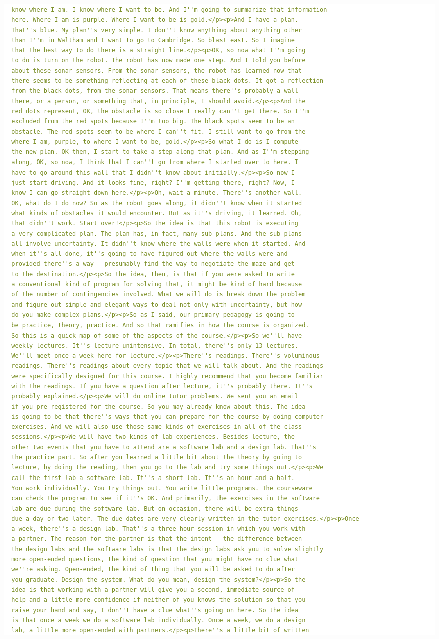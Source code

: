 ```yaml
  know where I am. I know where I want to be. And I''m going to summarize that information
  here. Where I am is purple. Where I want to be is gold.</p><p>And I have a plan.
  That''s blue. My plan''s very simple. I don''t know anything about anything other
  than I''m in Waltham and I want to go to Cambridge. So blast east. So I imagine
  that the best way to do there is a straight line.</p><p>OK, so now what I''m going
  to do is turn on the robot. The robot has now made one step. And I told you before
  about these sonar sensors. From the sonar sensors, the robot has learned now that
  there seems to be something reflecting at each of these black dots. It got a reflection
  from the black dots, from the sonar sensors. That means there''s probably a wall
  there, or a person, or something that, in principle, I should avoid.</p><p>And the
  red dots represent, OK, the obstacle is so close I really can''t get there. So I''m
  excluded from the red spots because I''m too big. The black spots seem to be an
  obstacle. The red spots seem to be where I can''t fit. I still want to go from the
  where I am, purple, to where I want to be, gold.</p><p>So what I do is I compute
  the new plan. OK then, I start to take a step along that plan. And as I''m stepping
  along, OK, so now, I think that I can''t go from where I started over to here. I
  have to go around this wall that I didn''t know about initially.</p><p>So now I
  just start driving. And it looks fine, right? I''m getting there, right? Now, I
  know I can go straight down here.</p><p>Oh, wait a minute. There''s another wall.
  OK, what do I do now? So as the robot goes along, it didn''t know when it started
  what kinds of obstacles it would encounter. But as it''s driving, it learned. Oh,
  that didn''t work. Start over!</p><p>So the idea is that this robot is executing
  a very complicated plan. The plan has, in fact, many sub-plans. And the sub-plans
  all involve uncertainty. It didn''t know where the walls were when it started. And
  when it''s all done, it''s going to have figured out where the walls were and--
  provided there''s a way-- presumably find the way to negotiate the maze and get
  to the destination.</p><p>So the idea, then, is that if you were asked to write
  a conventional kind of program for solving that, it might be kind of hard because
  of the number of contingencies involved. What we will do is break down the problem
  and figure out simple and elegant ways to deal not only with uncertainty, but how
  do you make complex plans.</p><p>So as I said, our primary pedagogy is going to
  be practice, theory, practice. And so that ramifies in how the course is organized.
  So this is a quick map of some of the aspects of the course.</p><p>So we''ll have
  weekly lectures. It''s lecture unintensive. In total, there''s only 13 lectures.
  We''ll meet once a week here for lecture.</p><p>There''s readings. There''s voluminous
  readings. There''s readings about every topic that we will talk about. And the readings
  were specifically designed for this course. I highly recommend that you become familiar
  with the readings. If you have a question after lecture, it''s probably there. It''s
  probably explained.</p><p>We will do online tutor problems. We sent you an email
  if you pre-registered for the course. So you may already know about this. The idea
  is going to be that there''s ways that you can prepare for the course by doing computer
  exercises. And we will also use those same kinds of exercises in all of the class
  sessions.</p><p>We will have two kinds of lab experiences. Besides lecture, the
  other two events that you have to attend are a software lab and a design lab. That''s
  the practice part. So after you learned a little bit about the theory by going to
  lecture, by doing the reading, then you go to the lab and try some things out.</p><p>We
  call the first lab a software lab. It''s a short lab. It''s an hour and a half.
  You work individually. You try things out. You write little programs. The courseware
  can check the program to see if it''s OK. And primarily, the exercises in the software
  lab are due during the software lab. But on occasion, there will be extra things
  due a day or two later. The due dates are very clearly written in the tutor exercises.</p><p>Once
  a week, there''s a design lab. That''s a three hour session in which you work with
  a partner. The reason for the partner is that the intent-- the difference between
  the design labs and the software labs is that the design labs ask you to solve slightly
  more open-ended questions, the kind of question that you might have no clue what
  we''re asking. Open-ended, the kind of thing that you will be asked to do after
  you graduate. Design the system. What do you mean, design the system?</p><p>So the
  idea is that working with a partner will give you a second, immediate source of
  help and a little more confidence if neither of you knows the solution so that you
  raise your hand and say, I don''t have a clue what''s going on here. So the idea
  is that once a week we do a software lab individually. Once a week, we do a design
  lab, a little more open-ended with partners.</p><p>There''s a little bit of written
```